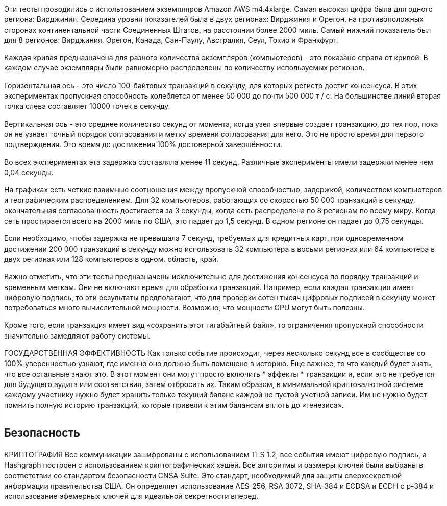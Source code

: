 Эти тесты проводились с использованием экземпляров Amazon AWS m4.4xlarge. Самая высокая цифра была для одного региона: Вирджиния. Середина уровня показателей была в двух регионах: Вирджиния и Орегон, на противоположных сторонах континентальной части Соединенных Штатов, на расстоянии более 2000 миль. Самый нижний показатель был для 8 регионов: Вирджиния, Орегон, Канада, Сан-Паулу, Австралия, Сеул, Токио и Франкфурт.

Каждая кривая предназначена для разного количества экземпляров (компьютеров) - это показано справа от кривой. В каждом случае экземпляры были равномерно распределены по количеству используемых регионов.

Горизонтальная ось - это число 100-байтовых транзакций в секунду, для которых регистр достиг консенсуса. В этих экспериментах пропускная способность колеблется от менее 50 000 до почти 500 000 т / с. На большинстве линий вторая точка слева составляет 10000 точек в секунду.

Вертикальная ось - это среднее количество секунд от момента, когда узел впервые создает транзакцию, до тех пор, пока он не узнает точный порядок согласования и метку времени согласования для него. Это не просто время для первого подтверждения. Это время до достижения 100% достоверной завершённости.

Во всех экспериментах эта задержка составляла менее 11 секунд. Различные эксперименты имели задержки менее чем 0,04 секунды.

На графиках есть четкие взаимные соотношения между пропускной способностью, задержкой, количеством компьютеров и географическим распределением. Для 32 компьютеров, работающих со скоростью 50 000 транзакций в секунду, окончательная согласованность достигается за 3 секунды, когда сеть распределена по 8 регионам по всему миру. Когда сеть простирается всего на 2000 миль по США, это падает до 1,5 секунд. В одном регионе он падает до 0,75 секунды.

Если необходимо, чтобы задержка не превышала 7 секунд, требуемых для кредитных карт, при одновременном достижении 200 000 транзакций в секунду можно использовать 32 компьютера в восьми регионах или 64 компьютера в двух регионах или 128 компьютеров в одном. область, край.

Важно отметить, что эти тесты предназначены исключительно для достижения консенсуса по порядку транзакций и временным меткам. Они не включают время для обработки транзакций. Например, если каждая транзакция имеет цифровую подпись, то эти результаты предполагают, что для проверки сотен тысяч цифровых подписей в секунду может потребоваться много вычислительной мощности. Возможно, что мощности GPU могут быть полезны.

Кроме того, если транзакция имеет вид «сохранить этот гигабайтный файл», то ограничения пропускной способности значительно замедляют работу системы.

 ГОСУДАРСТВЕННАЯ ЭФФЕКТИВНОСТЬ 
Как только событие происходит, через несколько секунд все в сообществе со 100% уверенностью узнают, где именно оно должно быть помещено в историю. Еще важнее, то что каждый будет знать, что все остальные знают это. В этот момент они могут просто включить * эффекты * транзакции и, если это не требуется для будущего аудита или соответствия, затем отбросить их. Таким образом, в минимальной криптовалютной системе каждому участнику нужно будет хранить только текущий баланс каждой не пустой учетной записи. Им не нужно будет помнить полную историю транзакций, которые привели к этим балансам вплоть до «генезиса».
## Безопасность
 КРИПТОГРАФИЯ 
Все коммуникации зашифрованы с использованием TLS 1.2, все события имеют цифровую подпись, а Hashgraph построен с использованием криптографических хэшей. Все алгоритмы и размеры ключей были выбраны в соответствии со стандартом безопасности CNSA Suite. Это стандарт, необходимый для защиты сверхсекретной информации правительства США. Он определяет использование AES-256, RSA 3072, SHA-384 и ECDSA и ECDH с p-384 и использование эфемерных ключей для идеальной секретности вперед.
